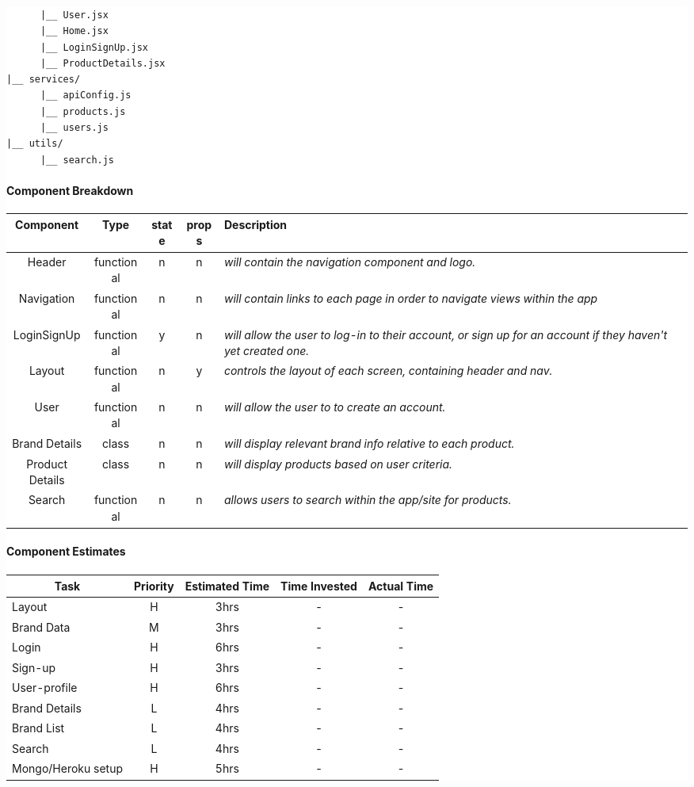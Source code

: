 ``` structure
      |__ User.jsx
      |__ Home.jsx
      |__ LoginSignUp.jsx 
      |__ ProductDetails.jsx      
|__ services/
      |__ apiConfig.js
      |__ products.js            
      |__ users.js
|__ utils/      
      |__ search.js

```

#### Component Breakdown


|  Component   |    Type    | state | props | Description                                                      |
| :----------: | :--------: | :---: | :---: | :--------------------------------------------------------------- |
| Header    | functional |   n   |   n   | _will contain the navigation component and logo._      |
| Navigation  | functional |   n   |   n   | _will contain links to each page in order to navigate views within the app_   |
| LoginSignUp  | functional |   y   |   n   | _will allow the user to log-in to their account, or sign up for an account if they haven't yet created one._ |
| Layout | functional |   n   |   y   | _controls the layout of each screen, containing header and nav._                |
| User | functional |   n   |   n   | _will allow the user to to create an account._
| Brand Details |   class    |   n   |   n   | _will display relevant brand info relative to each product._ |
| Product Details  |   class    |   n   |   n   | _will display products based on user criteria._ |
| Search    | functional |   n   |   n   | _allows users to search within the app/site for products._ |


#### Component Estimates


| Task                | Priority | Estimated Time | Time Invested | Actual Time |
| ------------------- | :------: | :------------: | :-----------: | :---------: |
|     Layout          | H | 3hrs | - | - |
|    Brand Data       | M | 3hrs | - | - |
|      Login          | H | 6hrs | - | - |
|     Sign-up         | H | 3hrs | - | - |
|    User-profile     | H | 6hrs | - | - |
|    Brand Details    | L | 4hrs | - | - |
|    Brand List       | L | 4hrs | - | - |
|    Search           | L | 4hrs | - | - |
| Mongo/Heroku setup  | H | 5hrs | - | - |
